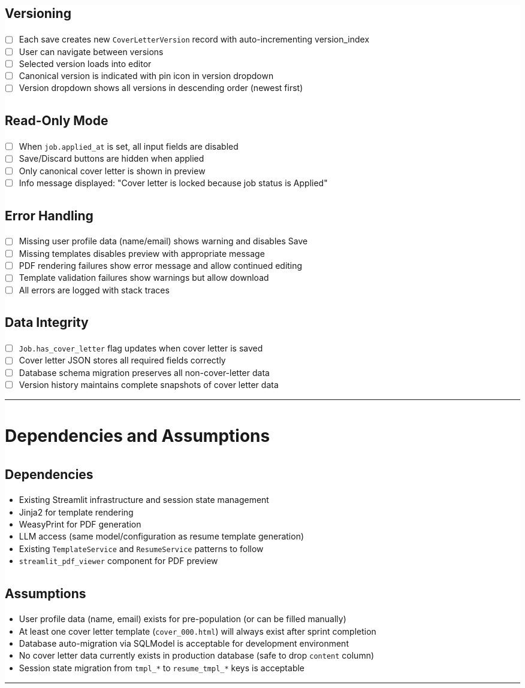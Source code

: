 ## Versioning
- [ ] Each save creates new `CoverLetterVersion` record with auto-incrementing version_index
- [ ] User can navigate between versions
- [ ] Selected version loads into editor
- [ ] Canonical version is indicated with pin icon in version dropdown
- [ ] Version dropdown shows all versions in descending order (newest first)

## Read-Only Mode
- [ ] When `job.applied_at` is set, all input fields are disabled
- [ ] Save/Discard buttons are hidden when applied
- [ ] Only canonical cover letter is shown in preview
- [ ] Info message displayed: "Cover letter is locked because job status is Applied"

## Error Handling
- [ ] Missing user profile data (name/email) shows warning and disables Save
- [ ] Missing templates disables preview with appropriate message
- [ ] PDF rendering failures show error message and allow continued editing
- [ ] Template validation failures show warnings but allow download
- [ ] All errors are logged with stack traces

## Data Integrity
- [ ] `Job.has_cover_letter` flag updates when cover letter is saved
- [ ] Cover letter JSON stores all required fields correctly
- [ ] Database schema migration preserves all non-cover-letter data
- [ ] Version history maintains complete snapshots of cover letter data

---

# Dependencies and Assumptions

## Dependencies
- Existing Streamlit infrastructure and session state management
- Jinja2 for template rendering
- WeasyPrint for PDF generation
- LLM access (same model/configuration as resume template generation)
- Existing `TemplateService` and `ResumeService` patterns to follow
- `streamlit_pdf_viewer` component for PDF preview

## Assumptions
- User profile data (name, email) exists for pre-population (or can be filled manually)
- At least one cover letter template (`cover_000.html`) will always exist after sprint completion
- Database auto-migration via SQLModel is acceptable for development environment
- No cover letter data currently exists in production database (safe to drop `content` column)
- Session state migration from `tmpl_*` to `resume_tmpl_*` keys is acceptable

---
